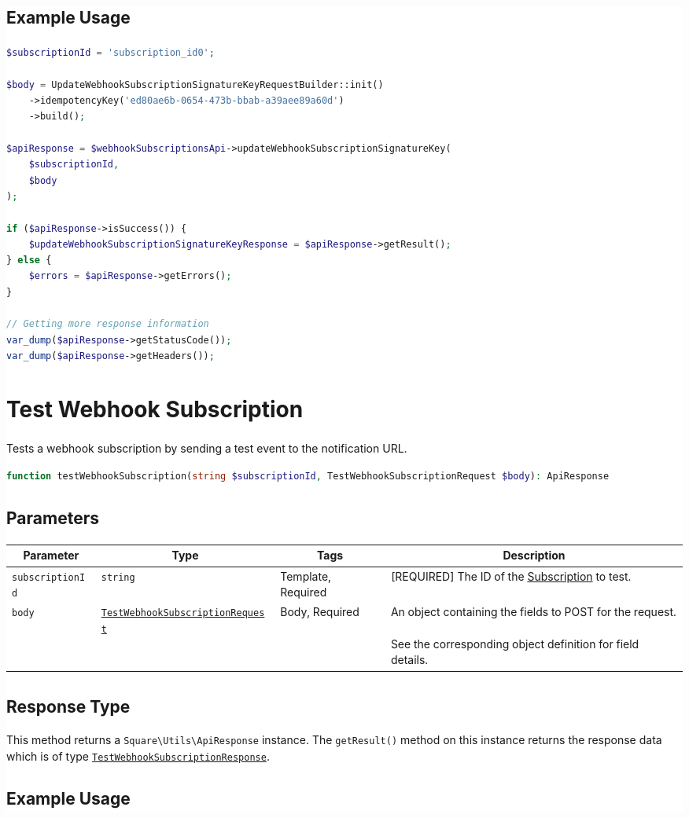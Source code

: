## Example Usage

```php
$subscriptionId = 'subscription_id0';

$body = UpdateWebhookSubscriptionSignatureKeyRequestBuilder::init()
    ->idempotencyKey('ed80ae6b-0654-473b-bbab-a39aee89a60d')
    ->build();

$apiResponse = $webhookSubscriptionsApi->updateWebhookSubscriptionSignatureKey(
    $subscriptionId,
    $body
);

if ($apiResponse->isSuccess()) {
    $updateWebhookSubscriptionSignatureKeyResponse = $apiResponse->getResult();
} else {
    $errors = $apiResponse->getErrors();
}

// Getting more response information
var_dump($apiResponse->getStatusCode());
var_dump($apiResponse->getHeaders());
```


# Test Webhook Subscription

Tests a webhook subscription by sending a test event to the notification URL.

```php
function testWebhookSubscription(string $subscriptionId, TestWebhookSubscriptionRequest $body): ApiResponse
```

## Parameters

| Parameter | Type | Tags | Description |
|  --- | --- | --- | --- |
| `subscriptionId` | `string` | Template, Required | [REQUIRED] The ID of the [Subscription](entity:WebhookSubscription) to test. |
| `body` | [`TestWebhookSubscriptionRequest`](../../doc/models/test-webhook-subscription-request.md) | Body, Required | An object containing the fields to POST for the request.<br><br>See the corresponding object definition for field details. |

## Response Type

This method returns a `Square\Utils\ApiResponse` instance. The `getResult()` method on this instance returns the response data which is of type [`TestWebhookSubscriptionResponse`](../../doc/models/test-webhook-subscription-response.md).

## Example Usage
